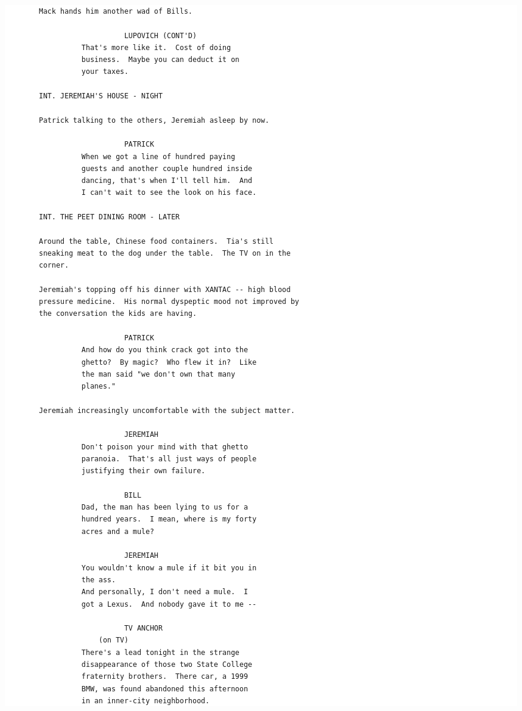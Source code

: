             Mack hands him another wad of Bills.

                                LUPOVICH (CONT'D)
                      That's more like it.  Cost of doing
                      business.  Maybe you can deduct it on
                      your taxes.
					  
			INT. JEREMIAH'S HOUSE - NIGHT

            Patrick talking to the others, Jeremiah asleep by now.

                                PATRICK
                      When we got a line of hundred paying
                      guests and another couple hundred inside
                      dancing, that's when I'll tell him.  And
                      I can't wait to see the look on his face.
					  
			INT. THE PEET DINING ROOM - LATER

            Around the table, Chinese food containers.  Tia's still
            sneaking meat to the dog under the table.  The TV on in the
            corner.

            Jeremiah's topping off his dinner with XANTAC -- high blood
            pressure medicine.  His normal dyspeptic mood not improved by
            the conversation the kids are having.

                                PATRICK
                      And how do you think crack got into the
                      ghetto?  By magic?  Who flew it in?  Like
                      the man said "we don't own that many
                      planes."

            Jeremiah increasingly uncomfortable with the subject matter.

                                JEREMIAH
                      Don't poison your mind with that ghetto
                      paranoia.  That's all just ways of people
                      justifying their own failure.

                                BILL
                      Dad, the man has been lying to us for a
                      hundred years.  I mean, where is my forty
                      acres and a mule?

                                JEREMIAH
                      You wouldn't know a mule if it bit you in
                      the ass. 
                      And personally, I don't need a mule.  I
                      got a Lexus.  And nobody gave it to me --

                                TV ANCHOR
                          (on TV)
                      There's a lead tonight in the strange
                      disappearance of those two State College
                      fraternity brothers.  There car, a 1999
                      BMW, was found abandoned this afternoon
                      in an inner-city neighborhood.
